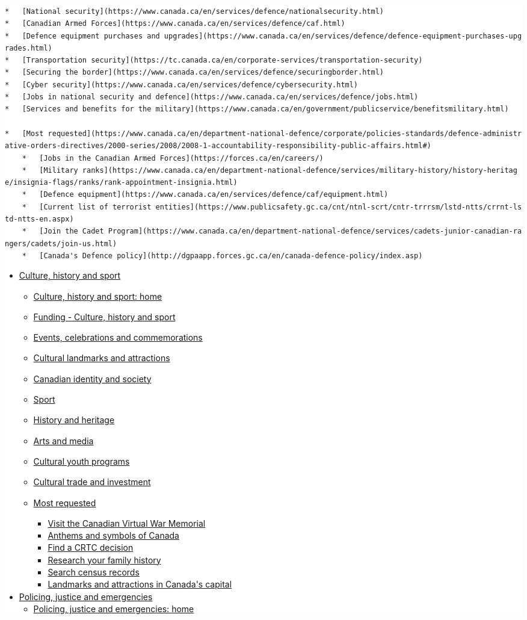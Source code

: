     *   [National security](https://www.canada.ca/en/services/defence/nationalsecurity.html)
    *   [Canadian Armed Forces](https://www.canada.ca/en/services/defence/caf.html)
    *   [Defence equipment purchases and upgrades](https://www.canada.ca/en/services/defence/defence-equipment-purchases-upgrades.html)
    *   [Transportation security](https://tc.canada.ca/en/corporate-services/transportation-security)
    *   [Securing the border](https://www.canada.ca/en/services/defence/securingborder.html)
    *   [Cyber security](https://www.canada.ca/en/services/defence/cybersecurity.html)
    *   [Jobs in national security and defence](https://www.canada.ca/en/services/defence/jobs.html)
    *   [Services and benefits for the military](https://www.canada.ca/en/government/publicservice/benefitsmilitary.html)
    
    *   [Most requested](https://www.canada.ca/en/department-national-defence/corporate/policies-standards/defence-administrative-orders-directives/2000-series/2008/2008-1-accountability-responsibility-public-affairs.html#)
        *   [Jobs in the Canadian Armed Forces](https://forces.ca/en/careers/)
        *   [Military ranks](https://www.canada.ca/en/department-national-defence/services/military-history/history-heritage/insignia-flags/ranks/rank-appointment-insignia.html)
        *   [Defence equipment](https://www.canada.ca/en/services/defence/caf/equipment.html)
        *   [Current list of terrorist entities](https://www.publicsafety.gc.ca/cnt/ntnl-scrt/cntr-trrrsm/lstd-ntts/crrnt-lstd-ntts-en.aspx)
        *   [Join the Cadet Program](https://www.canada.ca/en/department-national-defence/services/cadets-junior-canadian-rangers/cadets/join-us.html)
        *   [Canada's Defence policy](http://dgpaapp.forces.gc.ca/en/canada-defence-policy/index.asp)
*   [Culture, history and sport](https://www.canada.ca/en/department-national-defence/corporate/policies-standards/defence-administrative-orders-directives/2000-series/2008/2008-1-accountability-responsibility-public-affairs.html#)
    *   [Culture, history and sport: home](https://www.canada.ca/en/services/culture.html)
    
    *   [Funding - Culture, history and sport](https://www.canada.ca/en/canadian-heritage/services/funding.html)
    *   [Events, celebrations and commemorations](https://www.canada.ca/en/services/culture/events-celebrations-commemorations.html)
    *   [Cultural landmarks and attractions](https://www.canada.ca/en/services/culture/cultural-attractions.html)
    *   [Canadian identity and society](https://www.canada.ca/en/services/culture/canadian-identity-society.html)
    *   [Sport](https://www.canada.ca/en/services/culture/sport.html)
    *   [History and heritage](https://www.canada.ca/en/services/culture/history-heritage.html)
    *   [Arts and media](https://www.canada.ca/en/services/culture/arts-media.html)
    *   [Cultural youth programs](https://www.canada.ca/en/services/culture/cultural-youth-programs.html)
    *   [Cultural trade and investment](https://www.canada.ca/en/services/culture/cultural-trade-investment.html)
    
    *   [Most requested](https://www.canada.ca/en/department-national-defence/corporate/policies-standards/defence-administrative-orders-directives/2000-series/2008/2008-1-accountability-responsibility-public-affairs.html#)
        *   [Visit the Canadian Virtual War Memorial](https://www.veterans.gc.ca/eng/remembrance/memorials/canadian-virtual-war-memorial)
        *   [Anthems and symbols of Canada](https://www.canada.ca/en/services/culture/canadian-identity-society/anthems-symbols.html)
        *   [Find a CRTC decision](https://crtc.gc.ca/eng/8045/d2018.htm)
        *   [Research your family history](https://library-archives.canada.ca/eng/collection/research-help/genealogy-family-history/Pages/genealogy-family-history.aspx)
        *   [Search census records](https://library-archives.canada.ca/eng/collection/research-help/genealogy-family-history/censuses/Pages/censuses.aspx)
        *   [Landmarks and attractions in Canada's capital](https://www.canada.ca/en/services/culture/cultural-attractions/attractions-canada-capital.html)
*   [Policing, justice and emergencies](https://www.canada.ca/en/department-national-defence/corporate/policies-standards/defence-administrative-orders-directives/2000-series/2008/2008-1-accountability-responsibility-public-affairs.html#)
    *   [Policing, justice and emergencies: home](https://www.canada.ca/en/services/policing.html)
    